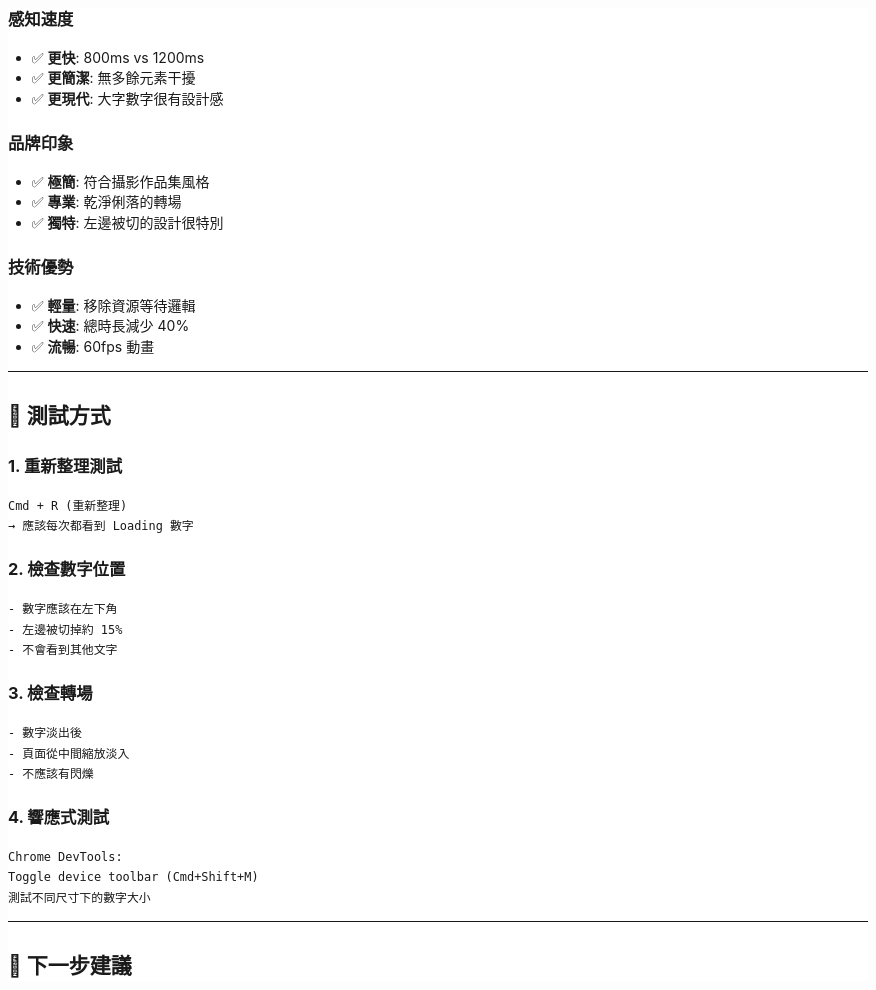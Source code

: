 ### 感知速度
- ✅ **更快**: 800ms vs 1200ms
- ✅ **更簡潔**: 無多餘元素干擾
- ✅ **更現代**: 大字數字很有設計感

### 品牌印象
- ✅ **極簡**: 符合攝影作品集風格
- ✅ **專業**: 乾淨俐落的轉場
- ✅ **獨特**: 左邊被切的設計很特別

### 技術優勢
- ✅ **輕量**: 移除資源等待邏輯
- ✅ **快速**: 總時長減少 40%
- ✅ **流暢**: 60fps 動畫

---

## 🧪 測試方式

### 1. 重新整理測試
```
Cmd + R (重新整理)
→ 應該每次都看到 Loading 數字
```

### 2. 檢查數字位置
```
- 數字應該在左下角
- 左邊被切掉約 15%
- 不會看到其他文字
```

### 3. 檢查轉場
```
- 數字淡出後
- 頁面從中間縮放淡入
- 不應該有閃爍
```

### 4. 響應式測試
```
Chrome DevTools:
Toggle device toolbar (Cmd+Shift+M)
測試不同尺寸下的數字大小
```

---

## 🎯 下一步建議
